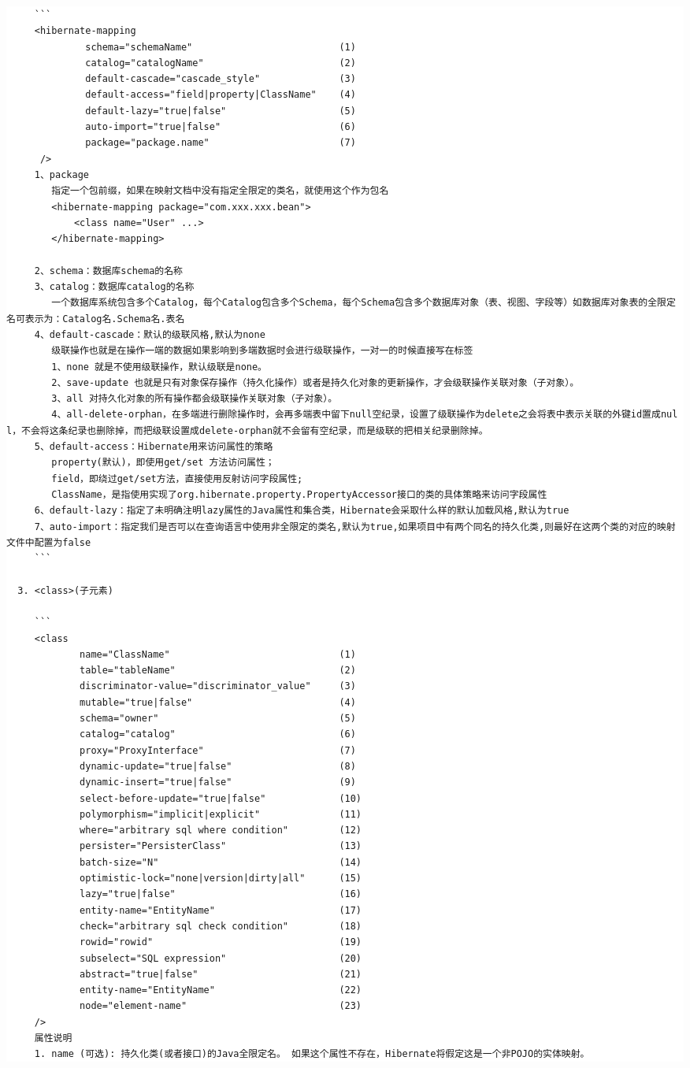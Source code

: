          ```
         <hibernate-mapping
                  schema="schemaName"                          (1)
                  catalog="catalogName"                        (2)
                  default-cascade="cascade_style"              (3)
                  default-access="field|property|ClassName"    (4)
                  default-lazy="true|false"                    (5)
                  auto-import="true|false"                     (6)
                  package="package.name"                       (7)
          />
         1、package
         	指定一个包前缀，如果在映射文档中没有指定全限定的类名，就使用这个作为包名
         	<hibernate-mapping package="com.xxx.xxx.bean">
         		<class name="User" ...>
         	</hibernate-mapping>

         2、schema：数据库schema的名称
         3、catalog：数据库catalog的名称
         	一个数据库系统包含多个Catalog，每个Catalog包含多个Schema，每个Schema包含多个数据库对象（表、视图、字段等）如数据库对象表的全限定名可表示为：Catalog名.Schema名.表名
         4、default-cascade：默认的级联风格,默认为none
         	级联操作也就是在操作一端的数据如果影响到多端数据时会进行级联操作，一对一的时候直接写在标签
         	1、none 就是不使用级联操作，默认级联是none。
         	2、save-update 也就是只有对象保存操作（持久化操作）或者是持久化对象的更新操作，才会级联操作关联对象（子对象）。
         	3、all 对持久化对象的所有操作都会级联操作关联对象（子对象）。
         	4、all-delete-orphan，在多端进行删除操作时，会再多端表中留下null空纪录，设置了级联操作为delete之会将表中表示关联的外键id置成null，不会将这条纪录也删除掉，而把级联设置成delete-orphan就不会留有空纪录，而是级联的把相关纪录删除掉。
         5、default-access：Hibernate用来访问属性的策略
         	property(默认)，即使用get/set 方法访问属性；
         	field，即绕过get/set方法，直接使用反射访问字段属性;
         	ClassName，是指使用实现了org.hibernate.property.PropertyAccessor接口的类的具体策略来访问字段属性
         6、default-lazy：指定了未明确注明lazy属性的Java属性和集合类，Hibernate会采取什么样的默认加载风格,默认为true
         7、auto-import：指定我们是否可以在查询语言中使用非全限定的类名,默认为true,如果项目中有两个同名的持久化类,则最好在这两个类的对应的映射文件中配置为false
         ```

      3. <class>(子元素)

         ```
         <class
                 name="ClassName"                              (1)
                 table="tableName"                             (2)
                 discriminator-value="discriminator_value"     (3)
                 mutable="true|false"                          (4)
                 schema="owner"                                (5)
                 catalog="catalog"                             (6)
                 proxy="ProxyInterface"                        (7)
                 dynamic-update="true|false"                   (8)
                 dynamic-insert="true|false"                   (9)
                 select-before-update="true|false"             (10)
                 polymorphism="implicit|explicit"              (11)
                 where="arbitrary sql where condition"         (12)
                 persister="PersisterClass"                    (13)
                 batch-size="N"                                (14)
                 optimistic-lock="none|version|dirty|all"      (15)
                 lazy="true|false"                             (16)
                 entity-name="EntityName"                      (17)
                 check="arbitrary sql check condition"         (18)
                 rowid="rowid"                                 (19)
                 subselect="SQL expression"                    (20)
                 abstract="true|false"                         (21)
                 entity-name="EntityName"                      (22)
                 node="element-name"                           (23)
         />
         属性说明
         1. name (可选): 持久化类(或者接口)的Java全限定名。 如果这个属性不存在，Hibernate将假定这是一个非POJO的实体映射。
